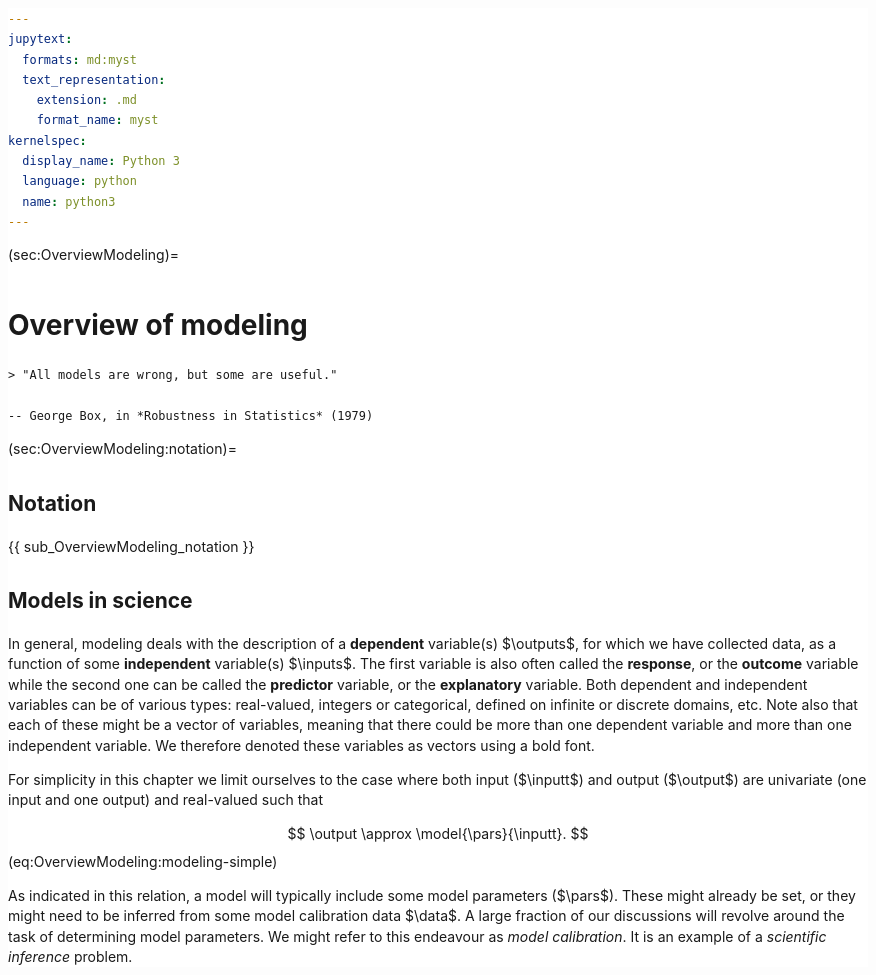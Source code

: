```yaml
---
jupytext:
  formats: md:myst
  text_representation:
    extension: .md
    format_name: myst
kernelspec:
  display_name: Python 3
  language: python
  name: python3
---
```


(sec:OverviewModeling)=
# Overview of modeling

```{epigraph}
> "All models are wrong, but some are useful."

-- George Box, in *Robustness in Statistics* (1979)
```

(sec:OverviewModeling:notation)=
## Notation

{{ sub_OverviewModeling_notation }}

## Models in science

In general, modeling deals with the description of a **dependent** variable(s) $\outputs$, for which we have collected data, as a function of some **independent** variable(s) $\inputs$. The first variable is also often called the **response**, or the **outcome** variable while the second one can be called the **predictor** variable, or the **explanatory** variable. Both dependent and independent variables can be of various types: real-valued, integers or categorical, defined on infinite or discrete domains, etc. Note also that each of these might be a vector of variables, meaning that there could be more than one dependent variable and more than one independent variable. We therefore denoted these variables as vectors using a bold font. 

For simplicity in this chapter we limit ourselves to the case where both input ($\inputt$) and output ($\output$) are univariate (one input and one output) and real-valued such that

$$
\output \approx \model{\pars}{\inputt}.
$$ (eq:OverviewModeling:modeling-simple)

As indicated in this relation, a model will typically include some model parameters ($\pars$). These might already be set, or they might need to be inferred from some model calibration data $\data$. A large fraction of our discussions will revolve around the task of determining model parameters. We might refer to this endeavour as *model calibration*. It is an example of a *scientific inference* problem. 
